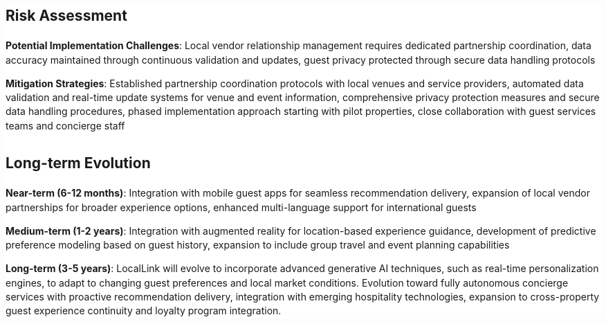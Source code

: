 ## Risk Assessment

**Potential Implementation Challenges**: Local vendor relationship management requires dedicated partnership coordination, data accuracy maintained through continuous validation and updates, guest privacy protected through secure data handling protocols

**Mitigation Strategies**: Established partnership coordination protocols with local venues and service providers, automated data validation and real-time update systems for venue and event information, comprehensive privacy protection measures and secure data handling procedures, phased implementation approach starting with pilot properties, close collaboration with guest services teams and concierge staff

## Long-term Evolution

**Near-term (6-12 months)**: Integration with mobile guest apps for seamless recommendation delivery, expansion of local vendor partnerships for broader experience options, enhanced multi-language support for international guests

**Medium-term (1-2 years)**: Integration with augmented reality for location-based experience guidance, development of predictive preference modeling based on guest history, expansion to include group travel and event planning capabilities

**Long-term (3-5 years)**: LocalLink will evolve to incorporate advanced generative AI techniques, such as real-time personalization engines, to adapt to changing guest preferences and local market conditions. Evolution toward fully autonomous concierge services with proactive recommendation delivery, integration with emerging hospitality technologies, expansion to cross-property guest experience continuity and loyalty program integration.